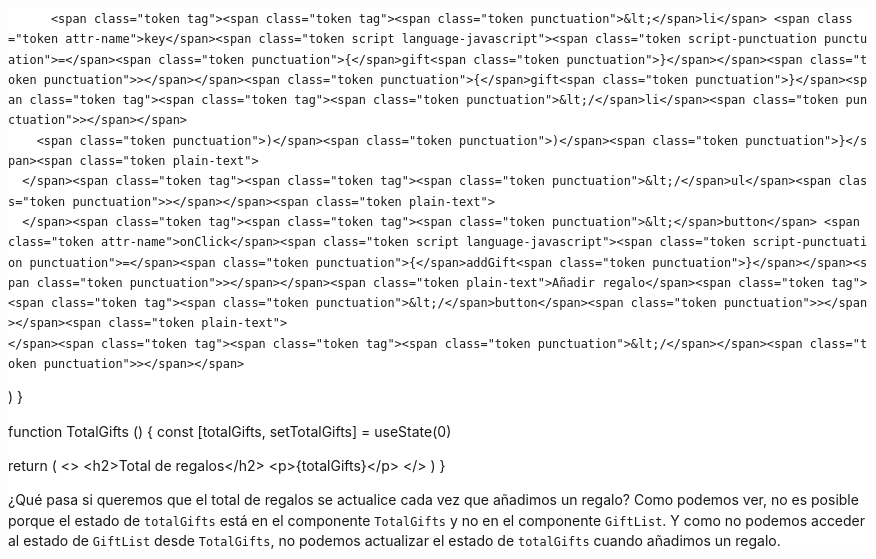           <span class="token tag"><span class="token tag"><span class="token punctuation">&lt;</span>li</span> <span class="token attr-name">key</span><span class="token script language-javascript"><span class="token script-punctuation punctuation">=</span><span class="token punctuation">{</span>gift<span class="token punctuation">}</span></span><span class="token punctuation">></span></span><span class="token punctuation">{</span>gift<span class="token punctuation">}</span><span class="token tag"><span class="token tag"><span class="token punctuation">&lt;/</span>li</span><span class="token punctuation">></span></span>
        <span class="token punctuation">)</span><span class="token punctuation">)</span><span class="token punctuation">}</span><span class="token plain-text">
      </span><span class="token tag"><span class="token tag"><span class="token punctuation">&lt;/</span>ul</span><span class="token punctuation">></span></span><span class="token plain-text">
      </span><span class="token tag"><span class="token tag"><span class="token punctuation">&lt;</span>button</span> <span class="token attr-name">onClick</span><span class="token script language-javascript"><span class="token script-punctuation punctuation">=</span><span class="token punctuation">{</span>addGift<span class="token punctuation">}</span></span><span class="token punctuation">></span></span><span class="token plain-text">Añadir regalo</span><span class="token tag"><span class="token tag"><span class="token punctuation">&lt;/</span>button</span><span class="token punctuation">></span></span><span class="token plain-text">
    </span><span class="token tag"><span class="token tag"><span class="token punctuation">&lt;/</span></span><span class="token punctuation">></span></span>
  <span class="token punctuation">)</span>
<span class="token punctuation">}</span>

<span class="token keyword">function</span> <span class="token function">TotalGifts</span> <span class="token punctuation">(</span><span class="token punctuation">)</span> <span class="token punctuation">{</span>
  <span class="token keyword">const</span> <span class="token punctuation">[</span>totalGifts<span class="token punctuation">,</span> setTotalGifts<span class="token punctuation">]</span> <span class="token operator">=</span> <span class="token function">useState</span><span class="token punctuation">(</span><span class="token number">0</span><span class="token punctuation">)</span>

  <span class="token keyword">return</span> <span class="token punctuation">(</span>
    <span class="token tag"><span class="token tag"><span class="token punctuation">&lt;</span></span><span class="token punctuation">></span></span><span class="token plain-text">
      </span><span class="token tag"><span class="token tag"><span class="token punctuation">&lt;</span>h2</span><span class="token punctuation">></span></span><span class="token plain-text">Total de regalos</span><span class="token tag"><span class="token tag"><span class="token punctuation">&lt;/</span>h2</span><span class="token punctuation">></span></span><span class="token plain-text">
      </span><span class="token tag"><span class="token tag"><span class="token punctuation">&lt;</span>p</span><span class="token punctuation">></span></span><span class="token punctuation">{</span>totalGifts<span class="token punctuation">}</span><span class="token tag"><span class="token tag"><span class="token punctuation">&lt;/</span>p</span><span class="token punctuation">></span></span><span class="token plain-text">
    </span><span class="token tag"><span class="token tag"><span class="token punctuation">&lt;/</span></span><span class="token punctuation">></span></span>
  <span class="token punctuation">)</span>
<span class="token punctuation">}</span></code></pre>

¿Qué pasa si queremos que el total de regalos se actualice cada vez que añadimos un regalo? Como podemos ver, no es posible porque el estado de `totalGifts` está en el componente `TotalGifts` y no en el componente `GiftList`. Y como no podemos acceder al estado de `GiftList` desde `TotalGifts`, no podemos actualizar el estado de `totalGifts` cuando añadimos un regalo.
